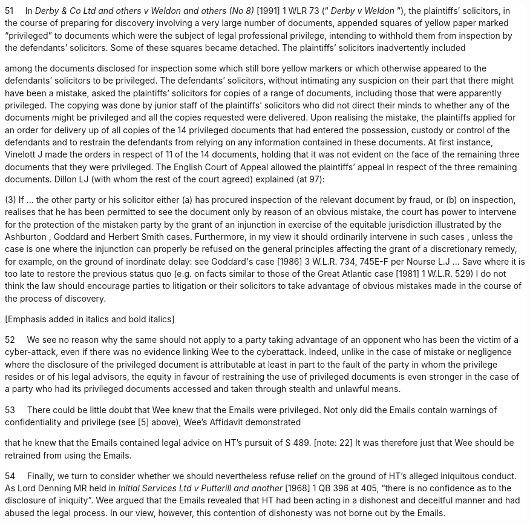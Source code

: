 51     In _Derby & Co Ltd and others v Weldon and others (No 8)_ [1991] 1 WLR 73 (“ _Derby v Weldon_ ”), the plaintiffs’ solicitors, in the course of preparing for discovery involving a very large number of documents, appended squares of yellow paper marked “privileged” to documents which were the subject of legal professional privilege, intending to withhold them from inspection by the defendants’ solicitors. Some of these squares became detached. The plaintiffs’ solicitors inadvertently included 


among the documents disclosed for inspection some which still bore yellow markers or which otherwise appeared to the defendants’ solicitors to be privileged. The defendants’ solicitors, without intimating any suspicion on their part that there might have been a mistake, asked the plaintiffs’ solicitors for copies of a range of documents, including those that were apparently privileged. The copying was done by junior staff of the plaintiffs’ solicitors who did not direct their minds to whether any of the documents might be privileged and all the copies requested were delivered. Upon realising the mistake, the plaintiffs applied for an order for delivery up of all copies of the 14 privileged documents that had entered the possession, custody or control of the defendants and to restrain the defendants from relying on any information contained in these documents. At first instance, Vinelott J made the orders in respect of 11 of the 14 documents, holding that it was not evident on the face of the remaining three documents that they were privileged. The English Court of Appeal allowed the plaintiffs’ appeal in respect of the three remaining documents. Dillon LJ (with whom the rest of the court agreed) explained (at 97): 

 (3) If ... the other party or his solicitor either (a) has procured inspection of the relevant document by fraud, or (b) on inspection, realises that he has been permitted to see the document only by reason of an obvious mistake, the court has power to intervene for the protection of the mistaken party by the grant of an injunction in exercise of the equitable jurisdiction illustrated by the Ashburton , Goddard and Herbert Smith cases. Furthermore, in my view it should ordinarily intervene in such cases , unless the case is one where the injunction can properly be refused on the general principles affecting the grant of a discretionary remedy, for example, on the ground of inordinate delay: see Goddard's case [1986] 3 W.L.R. 734, 745E-F per Nourse L.J ... Save where it is too late to restore the previous status quo (e.g. on facts similar to those of the Great Atlantic case [1981] 1 W.L.R. 529) I do not think the law should encourage parties to litigation or their solicitors to take advantage of obvious mistakes made in the course of the process of discovery. 

 [Emphasis added in italics and bold italics] 

52     We see no reason why the same should not apply to a party taking advantage of an opponent who has been the victim of a cyber-attack, even if there was no evidence linking Wee to the cyberattack. Indeed, unlike in the case of mistake or negligence where the disclosure of the privileged document is attributable at least in part to the fault of the party in whom the privilege resides or of his legal advisors, the equity in favour of restraining the use of privileged documents is even stronger in the case of a party who had its privileged documents accessed and taken through stealth and unlawful means. 

53     There could be little doubt that Wee knew that the Emails were privileged. Not only did the Emails contain warnings of confidentiality and privilege (see [5] above), Wee’s Affidavit demonstrated 

that he knew that the Emails contained legal advice on HT’s pursuit of S 489. [note: 22] It was therefore just that Wee should be retrained from using the Emails. 

54     Finally, we turn to consider whether we should nevertheless refuse relief on the ground of HT’s alleged iniquitous conduct. As Lord Denning MR held in _Initial Services Ltd v Putterill and another_ [1968] 1 QB 396 at 405, “there is no confidence as to the disclosure of iniquity”. Wee argued that the Emails revealed that HT had been acting in a dishonest and deceitful manner and had abused the legal process. In our view, however, this contention of dishonesty was not borne out by the Emails. 

